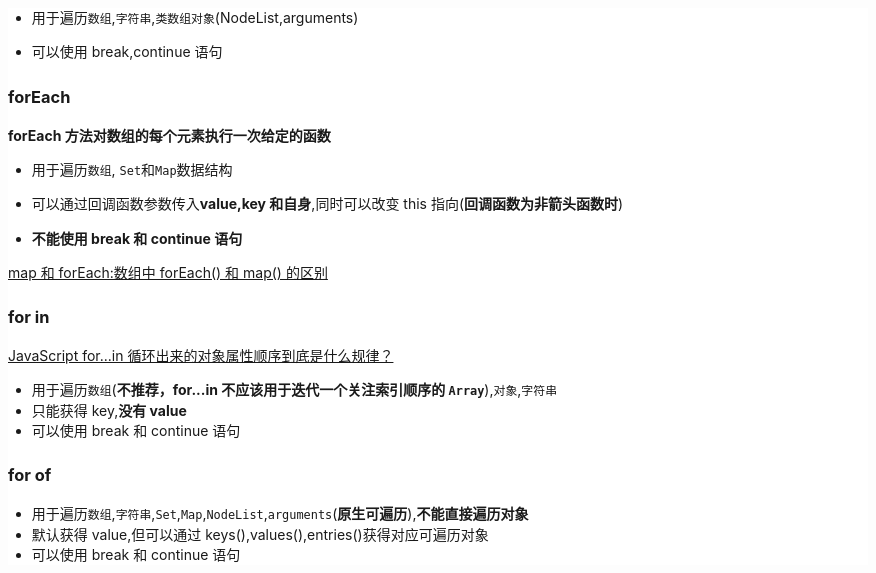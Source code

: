 -   用于遍历`数组`,`字符串`,`类数组对象`(NodeList,arguments)

-   可以使用 break,continue 语句

### forEach

**forEach 方法对数组的每个元素执行一次给定的函数**

-   用于遍历`数组`, `Set`和`Map`数据结构
-   可以通过回调函数参数传入**value,key 和自身**,同时可以改变 this 指向(**回调函数为非箭头函数时**)

-   **不能使用 break 和 continue 语句**

[map 和 forEach:数组中 forEach() 和 map() 的区别](https://blog.csdn.net/weixin_46837985/article/details/112211133)

### for in

[JavaScript for...in 循环出来的对象属性顺序到底是什么规律？](https://blog.csdn.net/weixin_34051201/article/details/91377138)

-   用于遍历`数组`(**不推荐，for...in 不应该用于迭代一个关注索引顺序的 `Array`**),`对象`,`字符串`
-   只能获得 key,**没有 value**
-   可以使用 break 和 continue 语句

### for of

-   用于遍历`数组`,`字符串`,`Set`,`Map`,`NodeList`,`arguments`(**原生可遍历**),**不能直接遍历对象**
-   默认获得 value,但可以通过 keys(),values(),entries()获得对应可遍历对象
-   可以使用 break 和 continue 语句
